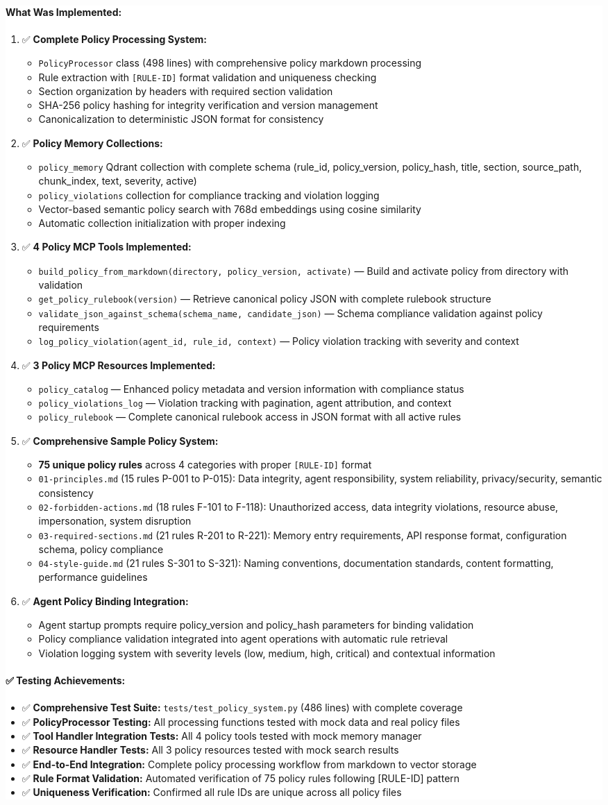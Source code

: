 #### What Was Implemented:
1. ✅ **Complete Policy Processing System:**
   - `PolicyProcessor` class (498 lines) with comprehensive policy markdown processing
   - Rule extraction with `[RULE-ID]` format validation and uniqueness checking
   - Section organization by headers with required section validation
   - SHA-256 policy hashing for integrity verification and version management
   - Canonicalization to deterministic JSON format for consistency

2. ✅ **Policy Memory Collections:**
   - `policy_memory` Qdrant collection with complete schema (rule_id, policy_version, policy_hash, title, section, source_path, chunk_index, text, severity, active)
   - `policy_violations` collection for compliance tracking and violation logging
   - Vector-based semantic policy search with 768d embeddings using cosine similarity
   - Automatic collection initialization with proper indexing

3. ✅ **4 Policy MCP Tools Implemented:**
   - `build_policy_from_markdown(directory, policy_version, activate)` — Build and activate policy from directory with validation
   - `get_policy_rulebook(version)` — Retrieve canonical policy JSON with complete rulebook structure
   - `validate_json_against_schema(schema_name, candidate_json)` — Schema compliance validation against policy requirements
   - `log_policy_violation(agent_id, rule_id, context)` — Policy violation tracking with severity and context

4. ✅ **3 Policy MCP Resources Implemented:**
   - `policy_catalog` — Enhanced policy metadata and version information with compliance status
   - `policy_violations_log` — Violation tracking with pagination, agent attribution, and context
   - `policy_rulebook` — Complete canonical rulebook access in JSON format with all active rules

5. ✅ **Comprehensive Sample Policy System:**
   - **75 unique policy rules** across 4 categories with proper `[RULE-ID]` format
   - `01-principles.md` (15 rules P-001 to P-015): Data integrity, agent responsibility, system reliability, privacy/security, semantic consistency
   - `02-forbidden-actions.md` (18 rules F-101 to F-118): Unauthorized access, data integrity violations, resource abuse, impersonation, system disruption
   - `03-required-sections.md` (21 rules R-201 to R-221): Memory entry requirements, API response format, configuration schema, policy compliance
   - `04-style-guide.md` (21 rules S-301 to S-321): Naming conventions, documentation standards, content formatting, performance guidelines

6. ✅ **Agent Policy Binding Integration:**
   - Agent startup prompts require policy_version and policy_hash parameters for binding validation
   - Policy compliance validation integrated into agent operations with automatic rule retrieval
   - Violation logging system with severity levels (low, medium, high, critical) and contextual information

#### ✅ Testing Achievements:
- ✅ **Comprehensive Test Suite:** `tests/test_policy_system.py` (486 lines) with complete coverage
- ✅ **PolicyProcessor Testing:** All processing functions tested with mock data and real policy files
- ✅ **Tool Handler Integration Tests:** All 4 policy tools tested with mock memory manager
- ✅ **Resource Handler Tests:** All 3 policy resources tested with mock search results
- ✅ **End-to-End Integration:** Complete policy processing workflow from markdown to vector storage
- ✅ **Rule Format Validation:** Automated verification of 75 policy rules following [RULE-ID] pattern
- ✅ **Uniqueness Verification:** Confirmed all rule IDs are unique across all policy files
